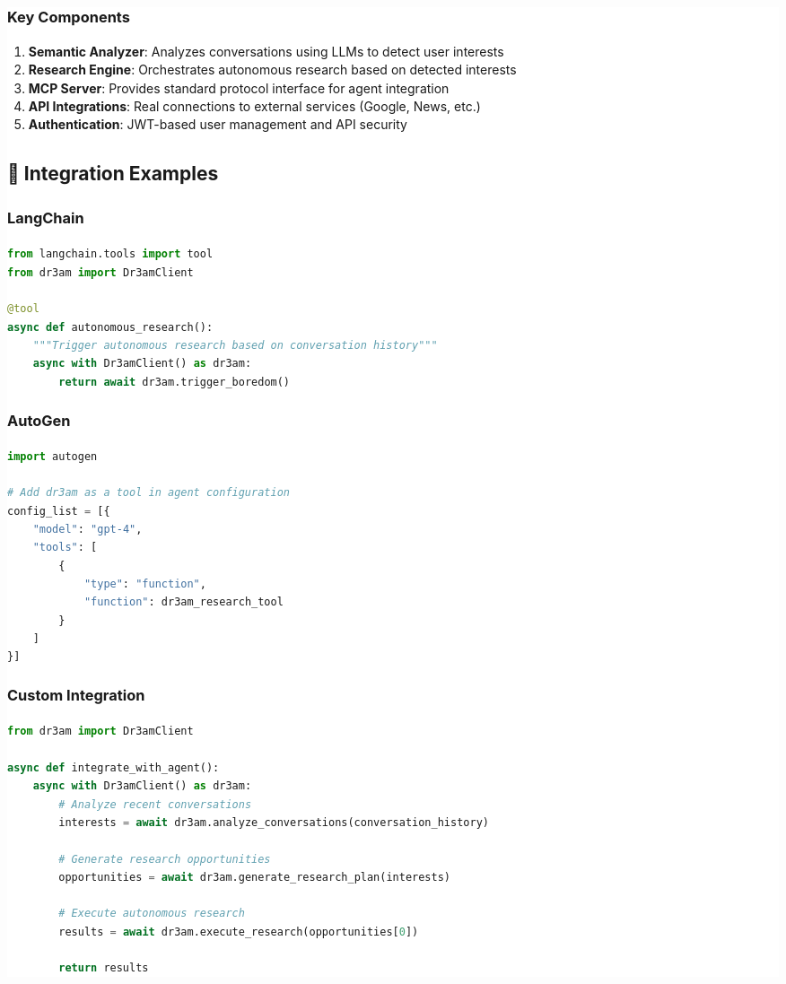 ### Key Components

1. **Semantic Analyzer**: Analyzes conversations using LLMs to detect user interests
2. **Research Engine**: Orchestrates autonomous research based on detected interests  
3. **MCP Server**: Provides standard protocol interface for agent integration
4. **API Integrations**: Real connections to external services (Google, News, etc.)
5. **Authentication**: JWT-based user management and API security

## 🔌 Integration Examples

### LangChain

```python
from langchain.tools import tool
from dr3am import Dr3amClient

@tool
async def autonomous_research():
    """Trigger autonomous research based on conversation history"""
    async with Dr3amClient() as dr3am:
        return await dr3am.trigger_boredom()
```

### AutoGen

```python
import autogen

# Add dr3am as a tool in agent configuration
config_list = [{
    "model": "gpt-4",
    "tools": [
        {
            "type": "function", 
            "function": dr3am_research_tool
        }
    ]
}]
```

### Custom Integration

```python
from dr3am import Dr3amClient

async def integrate_with_agent():
    async with Dr3amClient() as dr3am:
        # Analyze recent conversations
        interests = await dr3am.analyze_conversations(conversation_history)
        
        # Generate research opportunities  
        opportunities = await dr3am.generate_research_plan(interests)
        
        # Execute autonomous research
        results = await dr3am.execute_research(opportunities[0])
        
        return results
```
